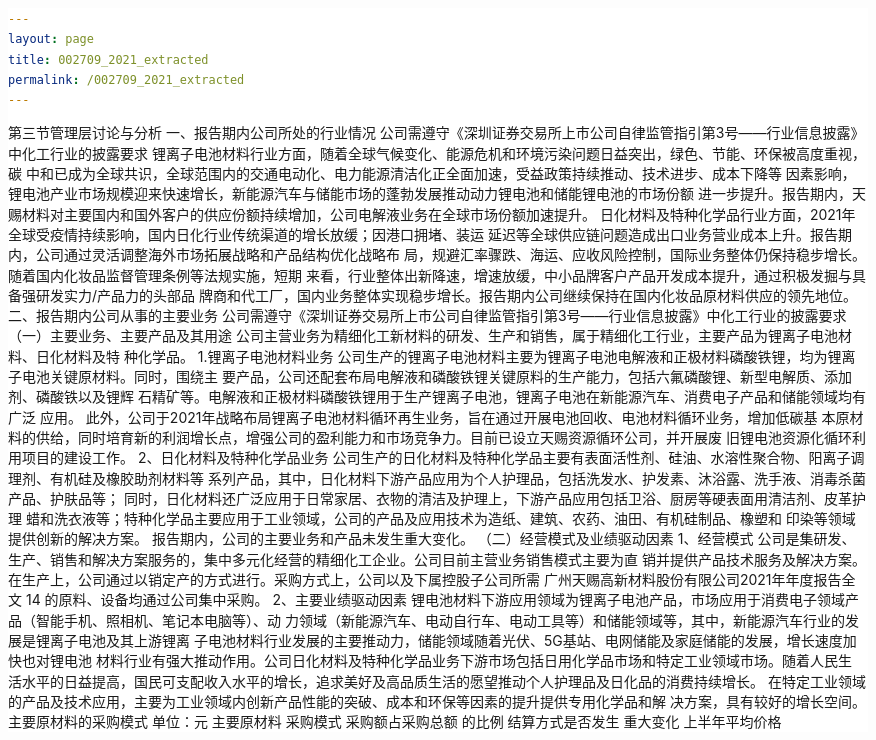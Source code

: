 ```yaml
---
layout: page
title: 002709_2021_extracted
permalink: /002709_2021_extracted
---
```


第三节管理层讨论与分析
一、报告期内公司所处的行业情况
公司需遵守《深圳证券交易所上市公司自律监管指引第3号——行业信息披露》中化工行业的披露要求
锂离子电池材料行业方面，随着全球气候变化、能源危机和环境污染问题日益突出，绿色、节能、环保被高度重视，碳
中和已成为全球共识，全球范围内的交通电动化、电力能源清洁化正全面加速，受益政策持续推动、技术进步、成本下降等
因素影响，锂电池产业市场规模迎来快速增长，新能源汽车与储能市场的蓬勃发展推动动力锂电池和储能锂电池的市场份额
进一步提升。报告期内，天赐材料对主要国内和国外客户的供应份额持续增加，公司电解液业务在全球市场份额加速提升。
日化材料及特种化学品行业方面，2021年全球受疫情持续影响，国内日化行业传统渠道的增长放缓；因港口拥堵、装运
延迟等全球供应链问题造成出口业务营业成本上升。报告期内，公司通过灵活调整海外市场拓展战略和产品结构优化战略布
局，规避汇率骤跌、海运、应收风险控制，国际业务整体仍保持稳步增长。随着国内化妆品监督管理条例等法规实施，短期
来看，行业整体出新降速，增速放缓，中小品牌客户产品开发成本提升，通过积极发掘与具备强研发实力/产品力的头部品
牌商和代工厂，国内业务整体实现稳步增长。报告期内公司继续保持在国内化妆品原材料供应的领先地位。
二、报告期内公司从事的主要业务
公司需遵守《深圳证券交易所上市公司自律监管指引第3号——行业信息披露》中化工行业的披露要求
（一）主要业务、主要产品及其用途
公司主营业务为精细化工新材料的研发、生产和销售，属于精细化工行业，主要产品为锂离子电池材料、日化材料及特
种化学品。
1.锂离子电池材料业务
公司生产的锂离子电池材料主要为锂离子电池电解液和正极材料磷酸铁锂，均为锂离子电池关键原材料。同时，围绕主
要产品，公司还配套布局电解液和磷酸铁锂关键原料的生产能力，包括六氟磷酸锂、新型电解质、添加剂、磷酸铁以及锂辉
石精矿等。电解液和正极材料磷酸铁锂用于生产锂离子电池，锂离子电池在新能源汽车、消费电子产品和储能领域均有广泛
应用。
此外，公司于2021年战略布局锂离子电池材料循环再生业务，旨在通过开展电池回收、电池材料循环业务，增加低碳基
本原材料的供给，同时培育新的利润增长点，增强公司的盈利能力和市场竞争力。目前已设立天赐资源循环公司，并开展废
旧锂电池资源化循环利用项目的建设工作。
2、日化材料及特种化学品业务
公司生产的日化材料及特种化学品主要有表面活性剂、硅油、水溶性聚合物、阳离子调理剂、有机硅及橡胶助剂材料等
系列产品，其中，日化材料下游产品应用为个人护理品，包括洗发水、护发素、沐浴露、洗手液、消毒杀菌产品、护肤品等；
同时，日化材料还广泛应用于日常家居、衣物的清洁及护理上，下游产品应用包括卫浴、厨房等硬表面用清洁剂、皮革护理
蜡和洗衣液等；特种化学品主要应用于工业领域，公司的产品及应用技术为造纸、建筑、农药、油田、有机硅制品、橡塑和
印染等领域提供创新的解决方案。
报告期内，公司的主要业务和产品未发生重大变化。
（二）经营模式及业绩驱动因素
1、经营模式
公司是集研发、生产、销售和解决方案服务的，集中多元化经营的精细化工企业。公司目前主营业务销售模式主要为直
销并提供产品技术服务及解决方案。在生产上，公司通过以销定产的方式进行。采购方式上，公司以及下属控股子公司所需
广州天赐高新材料股份有限公司2021年年度报告全文
14
的原料、设备均通过公司集中采购。
2、主要业绩驱动因素
锂电池材料下游应用领域为锂离子电池产品，市场应用于消费电子领域产品（智能手机、照相机、笔记本电脑等）、动
力领域（新能源汽车、电动自行车、电动工具等）和储能领域等，其中，新能源汽车行业的发展是锂离子电池及其上游锂离
子电池材料行业发展的主要推动力，储能领域随着光伏、5G基站、电网储能及家庭储能的发展，增长速度加快也对锂电池
材料行业有强大推动作用。公司日化材料及特种化学品业务下游市场包括日用化学品市场和特定工业领域市场。随着人民生
活水平的日益提高，国民可支配收入水平的增长，追求美好及高品质生活的愿望推动个人护理品及日化品的消费持续增长。
在特定工业领域的产品及技术应用，主要为工业领域内创新产品性能的突破、成本和环保等因素的提升提供专用化学品和解
决方案，具有较好的增长空间。
主要原材料的采购模式
单位：元
主要原材料
采购模式
采购额占采购总额
的比例
结算方式是否发生
重大变化
上半年平均价格